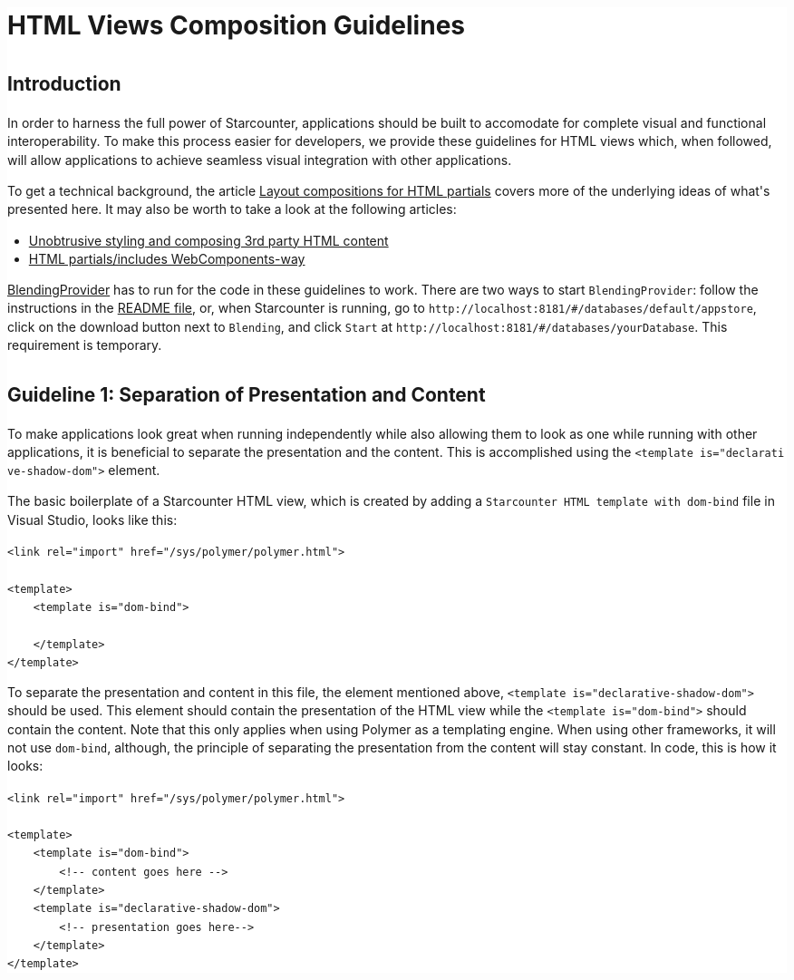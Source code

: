 # HTML Views Composition Guidelines

## Introduction

In order to harness the full power of Starcounter, applications should be built to accomodate for complete visual and functional interoperability. To make this process easier for developers, we provide these guidelines for HTML views which, when followed, will allow applications to achieve seamless visual integration with other applications.

To get a technical background, the article [Layout compositions for HTML partials](https://starcounter.io/layout-compositions-html-partials/) covers more of the underlying ideas of what's presented here. It may also be worth to take a look at the following articles:

* [Unobtrusive styling and composing 3rd party HTML content](http://starcounter.io/unobtrusive-styling-composing-3rd-party-html-content/)
* [HTML partials/includes WebComponents-way](http://starcounter.io/html-partialsincludes-webcomponents-way/)

[BlendingProvider](https://github.com/Starcounter/Blending) has to run for the code in these guidelines to work. There are two ways to start `BlendingProvider`: follow the instructions in the [README file](https://github.com/Starcounter/Blending/blob/master/README.md), or, when Starcounter is running, go to `http://localhost:8181/#/databases/default/appstore`, click on the download button next to `Blending`, and click `Start` at `http://localhost:8181/#/databases/yourDatabase`. This requirement is temporary.

## Guideline 1: Separation of Presentation and Content

To make applications look great when running independently while also allowing them to look as one while running with other applications, it is beneficial to separate the presentation and the content. This is accomplished using the `<template is="declarative-shadow-dom">` element.

The basic boilerplate of a Starcounter HTML view, which is created by adding a `Starcounter HTML template with dom-bind` file in Visual Studio, looks like this:

```markup
<link rel="import" href="/sys/polymer/polymer.html">

<template>
    <template is="dom-bind">

    </template>
</template>
```

To separate the presentation and content in this file, the element mentioned above, `<template is="declarative-shadow-dom">` should be used. This element should contain the presentation of the HTML view while the `<template is="dom-bind">` should contain the content. Note that this only applies when using Polymer as a templating engine. When using other frameworks, it will not use `dom-bind`, although, the principle of separating the presentation from the content will stay constant. In code, this is how it looks:

```markup
<link rel="import" href="/sys/polymer/polymer.html">

<template>
    <template is="dom-bind">
        <!-- content goes here -->
    </template>
    <template is="declarative-shadow-dom">
        <!-- presentation goes here-->
    </template>
</template>
```
